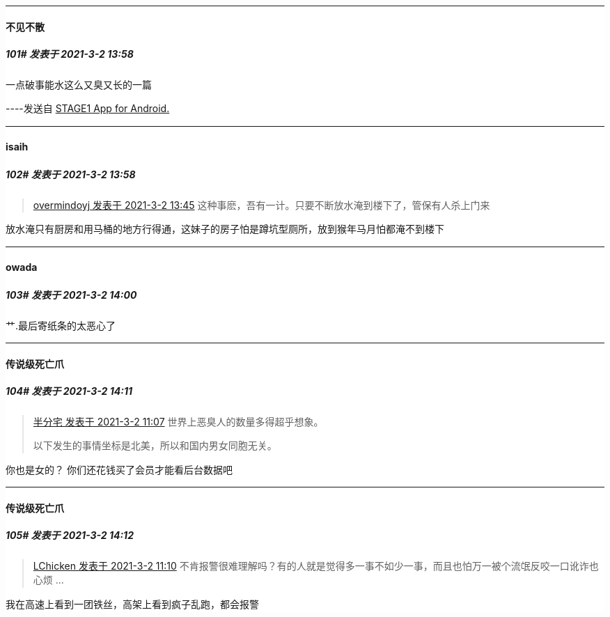 
-----

####  不见不散  
##### 101#       发表于 2021-3-2 13:58


一点破事能水这么又臭又长的一篇


----发送自 [STAGE1 App for Android.](http://stage1.5j4m.com/?1.37)


-----

####  isaih  
##### 102#       发表于 2021-3-2 13:58


<blockquote><a href="httphttps://bbs.saraba1st.com/2b/forum.php?mod=redirect&amp;goto=findpost&amp;pid=50485939&amp;ptid=1990675" target="_blank">overmindoyj 发表于 2021-3-2 13:45</a>
这种事麽，吾有一计。只要不断放水淹到楼下了，管保有人杀上门来</blockquote>
放水淹只有厨房和用马桶的地方行得通，这妹子的房子怕是蹲坑型厕所，放到猴年马月怕都淹不到楼下


-----

####  owada  
##### 103#       发表于 2021-3-2 14:00


艹.最后寄纸条的太恶心了


-----

####  传说级死亡爪  
##### 104#       发表于 2021-3-2 14:11


<blockquote><a href="httphttps://bbs.saraba1st.com/2b/forum.php?mod=redirect&amp;goto=findpost&amp;pid=50484240&amp;ptid=1990675" target="_blank">半分宅 发表于 2021-3-2 11:07</a>
世界上恶臭人的数量多得超乎想象。


以下发生的事情坐标是北美，所以和国内男女同胞无关。</blockquote>
你也是女的？
你们还花钱买了会员才能看后台数据吧


-----

####  传说级死亡爪  
##### 105#       发表于 2021-3-2 14:12


<blockquote><a href="httphttps://bbs.saraba1st.com/2b/forum.php?mod=redirect&amp;goto=findpost&amp;pid=50484290&amp;ptid=1990675" target="_blank">LChicken 发表于 2021-3-2 11:10</a>
不肯报警很难理解吗？有的人就是觉得多一事不如少一事，而且也怕万一被个流氓反咬一口讹诈也心烦 ...</blockquote>
我在高速上看到一团铁丝，高架上看到疯子乱跑，都会报警
